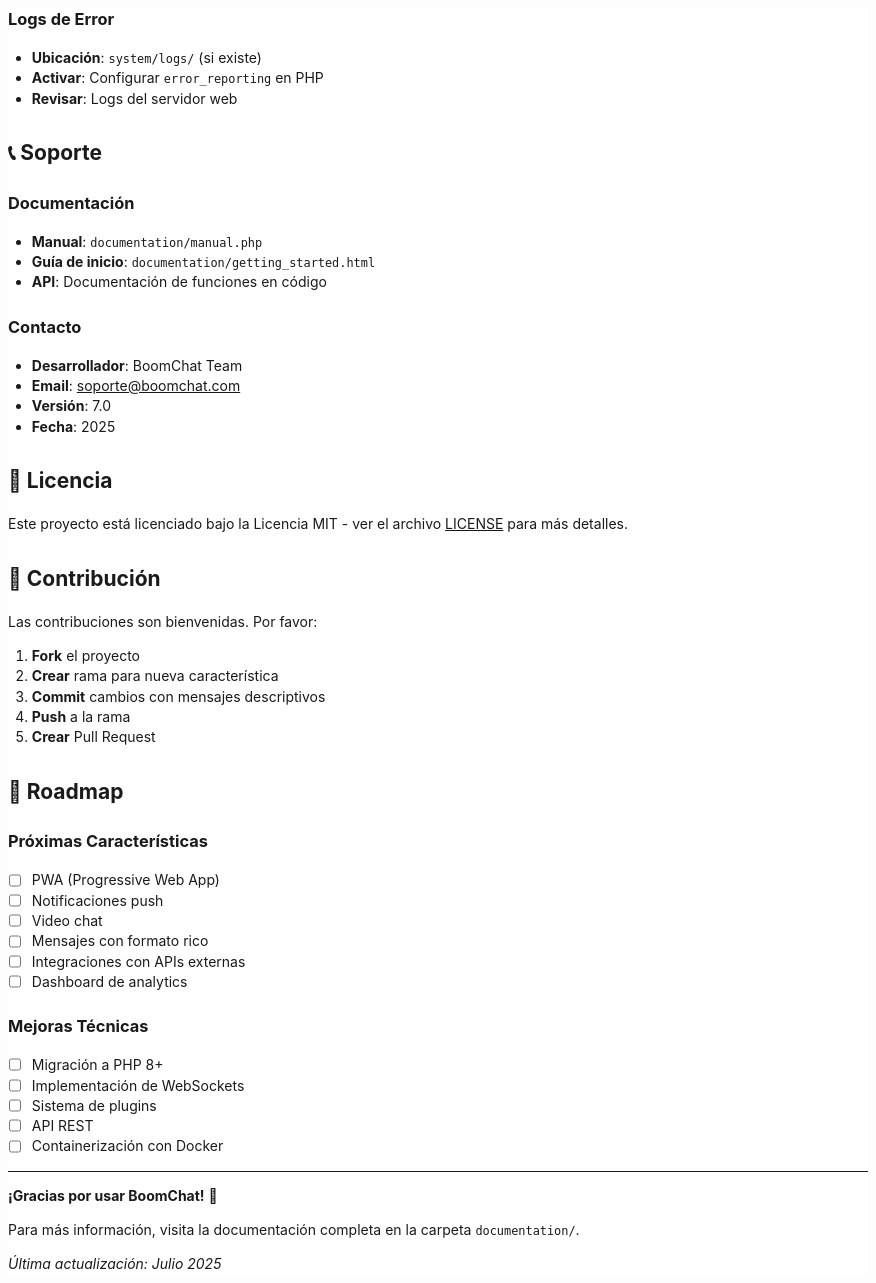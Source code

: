 ### **Logs de Error**
- **Ubicación**: `system/logs/` (si existe)
- **Activar**: Configurar `error_reporting` en PHP
- **Revisar**: Logs del servidor web

## 📞 Soporte

### **Documentación**
- **Manual**: `documentation/manual.php`
- **Guía de inicio**: `documentation/getting_started.html`
- **API**: Documentación de funciones en código

### **Contacto**
- **Desarrollador**: BoomChat Team
- **Email**: soporte@boomchat.com
- **Versión**: 7.0
- **Fecha**: 2025

## 📄 Licencia

Este proyecto está licenciado bajo la Licencia MIT - ver el archivo [LICENSE](LICENSE) para más detalles.

## 🤝 Contribución

Las contribuciones son bienvenidas. Por favor:

1. **Fork** el proyecto
2. **Crear** rama para nueva característica
3. **Commit** cambios con mensajes descriptivos
4. **Push** a la rama
5. **Crear** Pull Request

## 🔮 Roadmap

### **Próximas Características**
- [ ] PWA (Progressive Web App)
- [ ] Notificaciones push
- [ ] Video chat
- [ ] Mensajes con formato rico
- [ ] Integraciones con APIs externas
- [ ] Dashboard de analytics

### **Mejoras Técnicas**
- [ ] Migración a PHP 8+
- [ ] Implementación de WebSockets
- [ ] Sistema de plugins
- [ ] API REST
- [ ] Containerización con Docker

---

**¡Gracias por usar BoomChat!** 🎉

Para más información, visita la documentación completa en la carpeta `documentation/`.

*Última actualización: Julio 2025*
